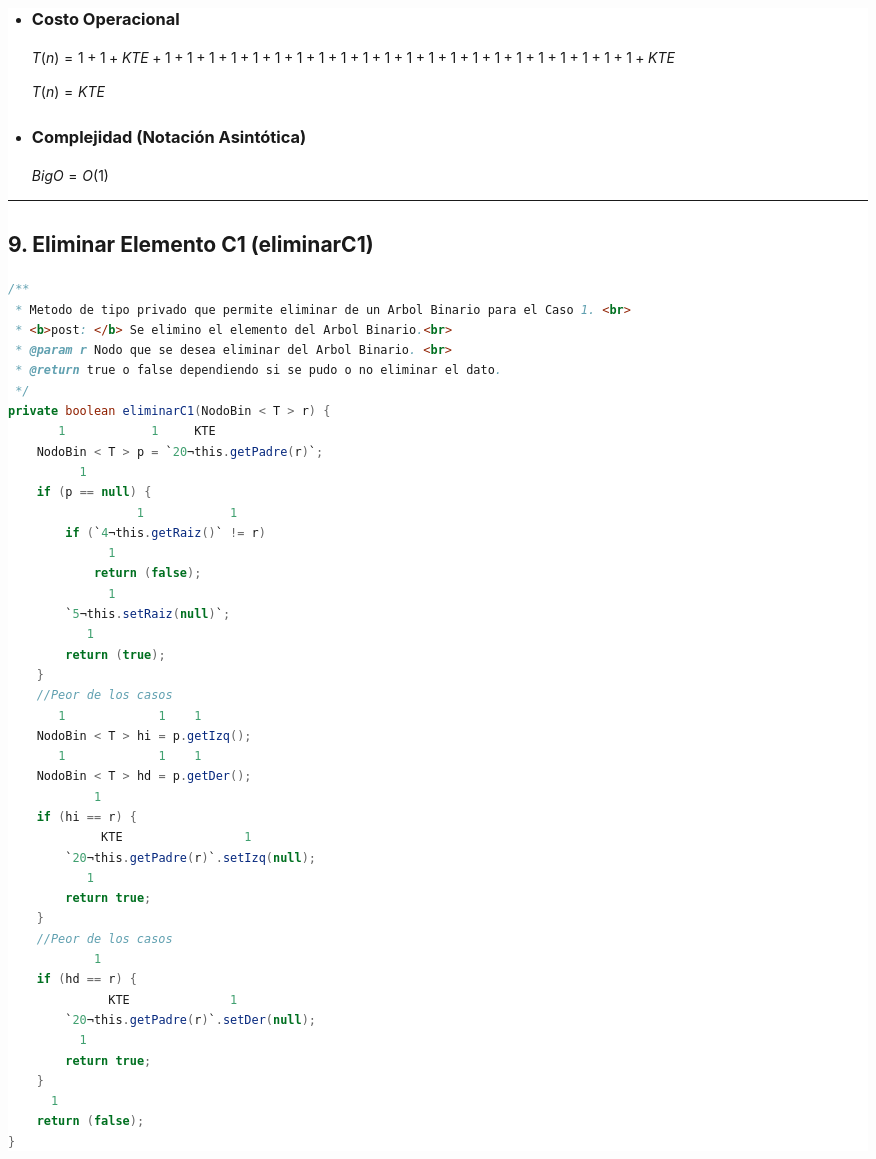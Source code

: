 * ### __Costo Operacional__

  $T({n}) = 1 + 1 + KTE + 1 + 1 + 1 + 1 + 1 + 1 + 1 + 1 + 1 + 1 + 1 + 1 + 1 + 1 + 1 + 1 + 1 + 1 + 1 + 1 + 1 + 1 + KTE$

  $T({n}) = KTE$

* ### __Complejidad (Notación Asintótica)__

  $Big O = O({1})$

***

## __9. Eliminar Elemento C1 (eliminarC1)__

```java
/**
 * Metodo de tipo privado que permite eliminar de un Arbol Binario para el Caso 1. <br>
 * <b>post: </b> Se elimino el elemento del Arbol Binario.<br>
 * @param r Nodo que se desea eliminar del Arbol Binario. <br>
 * @return true o false dependiendo si se pudo o no eliminar el dato.
 */
private boolean eliminarC1(NodoBin < T > r) {
       1            1     KTE
    NodoBin < T > p = `20¬this.getPadre(r)`;
          1
    if (p == null) {
                  1            1
        if (`4¬this.getRaiz()` != r)
              1
            return (false);
              1
        `5¬this.setRaiz(null)`;
           1
        return (true);
    }
    //Peor de los casos
       1             1    1
    NodoBin < T > hi = p.getIzq();
       1             1    1
    NodoBin < T > hd = p.getDer();
            1
    if (hi == r) {
             KTE                 1
        `20¬this.getPadre(r)`.setIzq(null);
           1
        return true;
    }
    //Peor de los casos
            1
    if (hd == r) {
              KTE              1
        `20¬this.getPadre(r)`.setDer(null);
          1
        return true;
    }
      1
    return (false);
}
```
